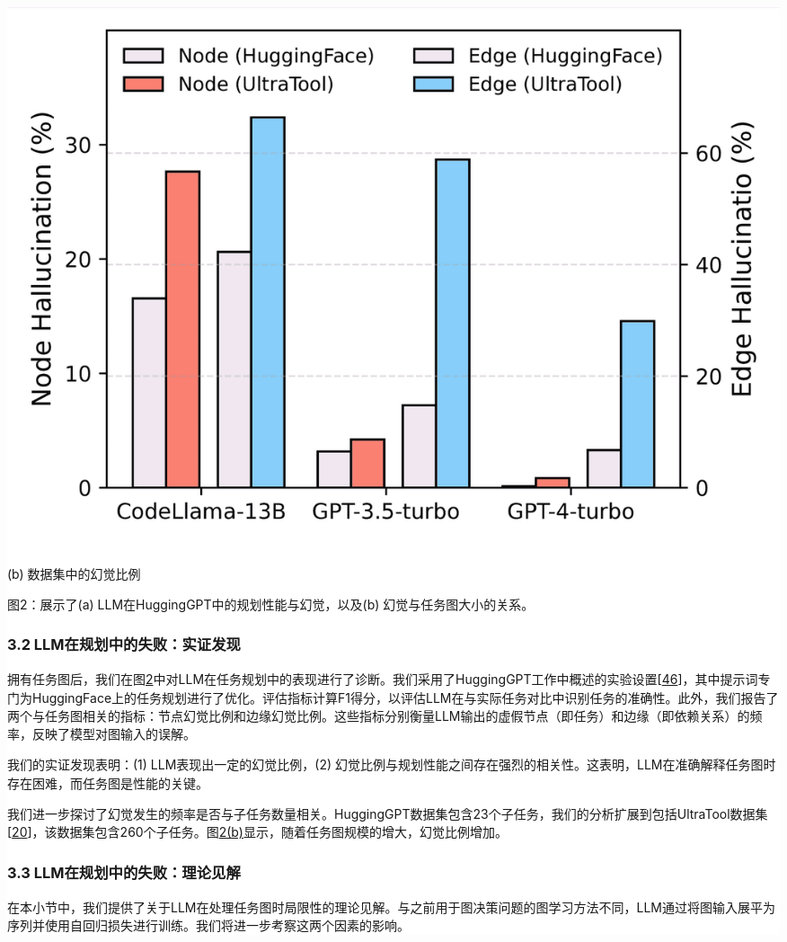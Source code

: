![参见标题说明](img/d496c0edc11bd374d3abfc23bb5e21b0.png)

(b) 数据集中的幻觉比例

图2：展示了(a) LLM在HuggingGPT中的规划性能与幻觉，以及(b) 幻觉与任务图大小的关系。

### 3.2 LLM在规划中的失败：实证发现

拥有任务图后，我们在图[2](https://arxiv.org/html/2405.19119v3#S3.F2 "图2 ‣ 3.1 任务规划的图表式表示 ‣ 3 图表式表示与见解 ‣ 图学习能改善基于LLM的代理的规划吗？")中对LLM在任务规划中的表现进行了诊断。我们采用了HuggingGPT工作中概述的实验设置[[46](https://arxiv.org/html/2405.19119v3#bib.bib46)]，其中提示词专门为HuggingFace上的任务规划进行了优化。评估指标计算F1得分，以评估LLM在与实际任务对比中识别任务的准确性。此外，我们报告了两个与任务图相关的指标：节点幻觉比例和边缘幻觉比例。这些指标分别衡量LLM输出的虚假节点（即任务）和边缘（即依赖关系）的频率，反映了模型对图输入的误解。

我们的实证发现表明：(1) LLM表现出一定的幻觉比例，(2) 幻觉比例与规划性能之间存在强烈的相关性。这表明，LLM在准确解释任务图时存在困难，而任务图是性能的关键。

我们进一步探讨了幻觉发生的频率是否与子任务数量相关。HuggingGPT数据集包含23个子任务，我们的分析扩展到包括UltraTool数据集[[20](https://arxiv.org/html/2405.19119v3#bib.bib20)]，该数据集包含260个子任务。图[2(b)](https://arxiv.org/html/2405.19119v3#S3.F2.sf2 "在图2 ‣ 3.1 任务规划的图表式表示 ‣ 3 图表式表示与见解 ‣ 图学习能改善基于LLM的代理的规划吗？")显示，随着任务图规模的增大，幻觉比例增加。

### 3.3 LLM在规划中的失败：理论见解

在本小节中，我们提供了关于LLM在处理任务图时局限性的理论见解。与之前用于图决策问题的图学习方法不同，LLM通过将图输入展平为序列并使用自回归损失进行训练。我们将进一步考察这两个因素的影响。
